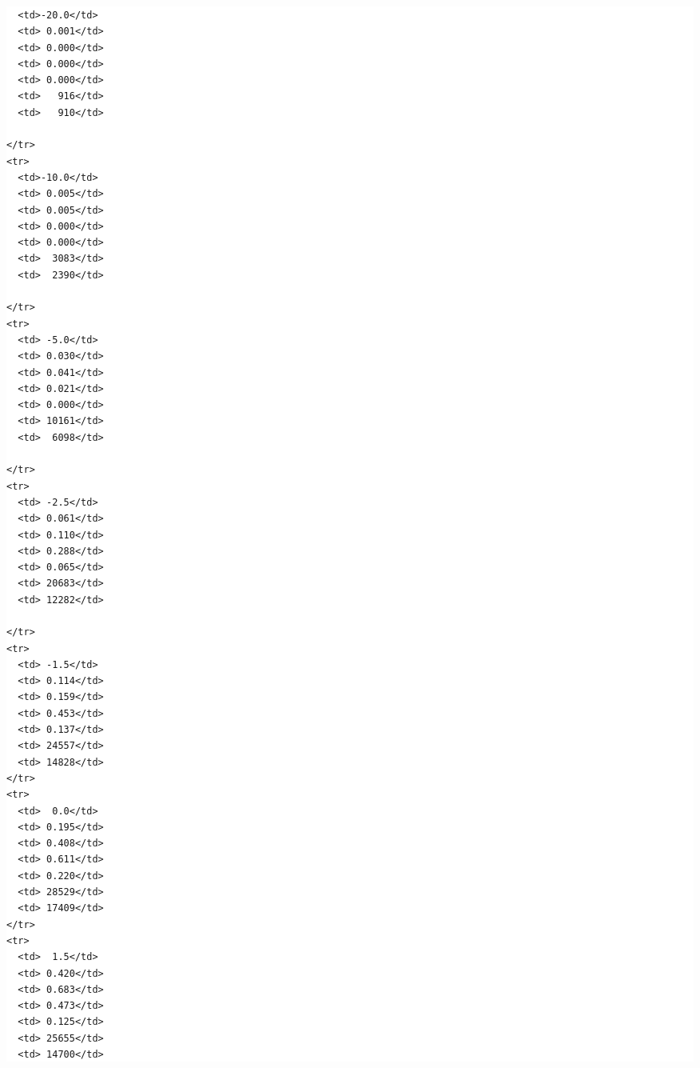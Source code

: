       <td>-20.0</td>
      <td> 0.001</td>
      <td> 0.000</td>
      <td> 0.000</td>
      <td> 0.000</td>
      <td>   916</td>
      <td>   910</td>

    </tr>
    <tr>
      <td>-10.0</td>
      <td> 0.005</td>
      <td> 0.005</td>
      <td> 0.000</td>
      <td> 0.000</td>
      <td>  3083</td>
      <td>  2390</td>

    </tr>
    <tr>
      <td> -5.0</td>
      <td> 0.030</td>
      <td> 0.041</td>
      <td> 0.021</td>
      <td> 0.000</td>
      <td> 10161</td>
      <td>  6098</td>

    </tr>
    <tr>
      <td> -2.5</td>
      <td> 0.061</td>
      <td> 0.110</td>
      <td> 0.288</td>
      <td> 0.065</td>
      <td> 20683</td>
      <td> 12282</td>

    </tr>
    <tr>
      <td> -1.5</td>
      <td> 0.114</td>
      <td> 0.159</td>
      <td> 0.453</td>
      <td> 0.137</td>
      <td> 24557</td>
      <td> 14828</td>
    </tr>
    <tr>
      <td>  0.0</td>
      <td> 0.195</td>
      <td> 0.408</td>
      <td> 0.611</td>
      <td> 0.220</td>
      <td> 28529</td>
      <td> 17409</td>
    </tr>
    <tr>
      <td>  1.5</td>
      <td> 0.420</td>
      <td> 0.683</td>
      <td> 0.473</td>
      <td> 0.125</td>
      <td> 25655</td>
      <td> 14700</td>